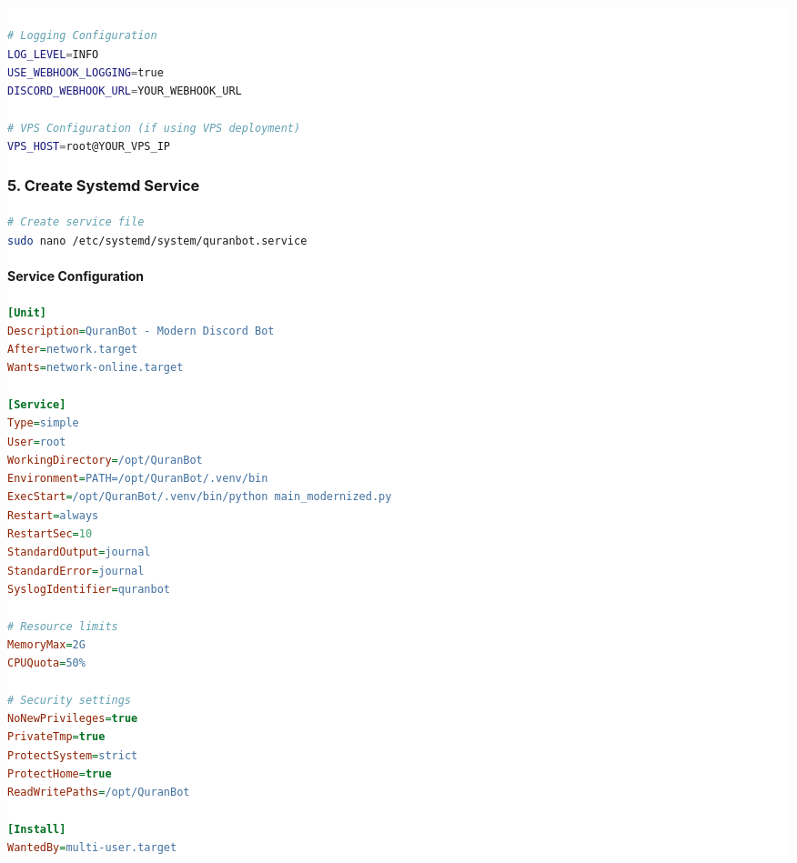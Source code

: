 ```bash

# Logging Configuration
LOG_LEVEL=INFO
USE_WEBHOOK_LOGGING=true
DISCORD_WEBHOOK_URL=YOUR_WEBHOOK_URL

# VPS Configuration (if using VPS deployment)
VPS_HOST=root@YOUR_VPS_IP
```

### **5. Create Systemd Service**

```bash
# Create service file
sudo nano /etc/systemd/system/quranbot.service
```

#### **Service Configuration**

```ini
[Unit]
Description=QuranBot - Modern Discord Bot
After=network.target
Wants=network-online.target

[Service]
Type=simple
User=root
WorkingDirectory=/opt/QuranBot
Environment=PATH=/opt/QuranBot/.venv/bin
ExecStart=/opt/QuranBot/.venv/bin/python main_modernized.py
Restart=always
RestartSec=10
StandardOutput=journal
StandardError=journal
SyslogIdentifier=quranbot

# Resource limits
MemoryMax=2G
CPUQuota=50%

# Security settings
NoNewPrivileges=true
PrivateTmp=true
ProtectSystem=strict
ProtectHome=true
ReadWritePaths=/opt/QuranBot

[Install]
WantedBy=multi-user.target
```
